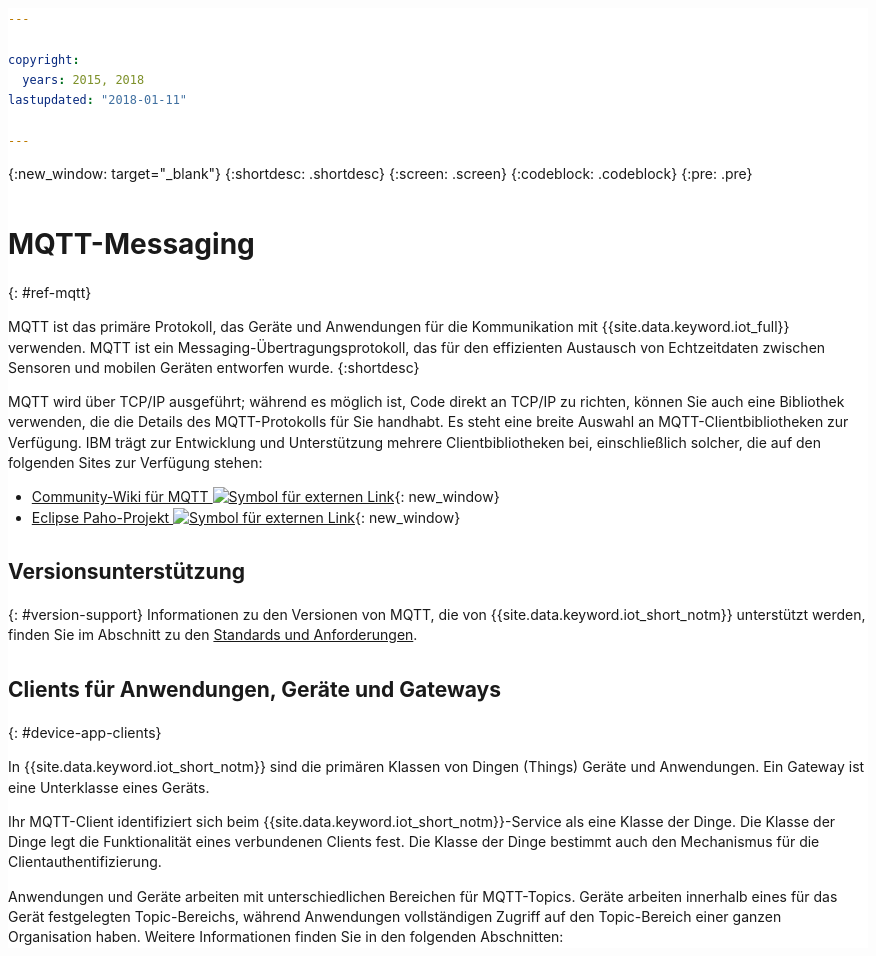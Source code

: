 ```yaml
---

copyright:
  years: 2015, 2018
lastupdated: "2018-01-11"

---
```


{:new_window: target="_blank"}
{:shortdesc: .shortdesc}
{:screen: .screen}
{:codeblock: .codeblock}
{:pre: .pre}

# MQTT-Messaging
{: #ref-mqtt}

MQTT ist das primäre Protokoll, das Geräte und Anwendungen für die Kommunikation mit {{site.data.keyword.iot_full}} verwenden. MQTT ist ein Messaging-Übertragungsprotokoll, das für den effizienten Austausch von Echtzeitdaten zwischen Sensoren und mobilen Geräten entworfen wurde.
{:shortdesc}

MQTT wird über TCP/IP ausgeführt; während es möglich ist, Code direkt an TCP/IP zu richten, können Sie auch eine Bibliothek verwenden, die die Details des MQTT-Protokolls für Sie handhabt. Es steht eine breite Auswahl an MQTT-Clientbibliotheken zur Verfügung. IBM trägt zur Entwicklung und Unterstützung mehrere Clientbibliotheken bei, einschließlich solcher, die auf den folgenden Sites zur Verfügung stehen:

- [Community-Wiki für MQTT ![Symbol für externen Link](../../../../icons/launch-glyph.svg "Symbol für externen Link")](https://github.com/mqtt/mqtt.github.io/wiki){: new_window}
- [Eclipse Paho-Projekt ![Symbol für externen Link](../../../../icons/launch-glyph.svg "Symbol für externen Link")](http://eclipse.org/paho/){: new_window}

## Versionsunterstützung
{: #version-support}
Informationen zu den Versionen von MQTT, die von {{site.data.keyword.iot_short_notm}} unterstützt werden, finden Sie im Abschnitt zu den [Standards und Anforderungen](../standards_and_requirements.html#mqtt).

## Clients für Anwendungen, Geräte und Gateways
{: #device-app-clients}

In {{site.data.keyword.iot_short_notm}} sind die primären Klassen von Dingen (Things) Geräte und Anwendungen. Ein Gateway ist eine Unterklasse eines Geräts.

Ihr MQTT-Client identifiziert sich beim {{site.data.keyword.iot_short_notm}}-Service als eine Klasse der Dinge. Die Klasse der Dinge legt die Funktionalität eines verbundenen Clients fest. Die Klasse der Dinge bestimmt auch den Mechanismus für die Clientauthentifizierung.

Anwendungen und Geräte arbeiten mit unterschiedlichen Bereichen für MQTT-Topics.  Geräte arbeiten innerhalb eines für das Gerät festgelegten Topic-Bereichs, während Anwendungen vollständigen Zugriff auf den Topic-Bereich einer ganzen Organisation haben. Weitere Informationen finden Sie in den folgenden Abschnitten:
